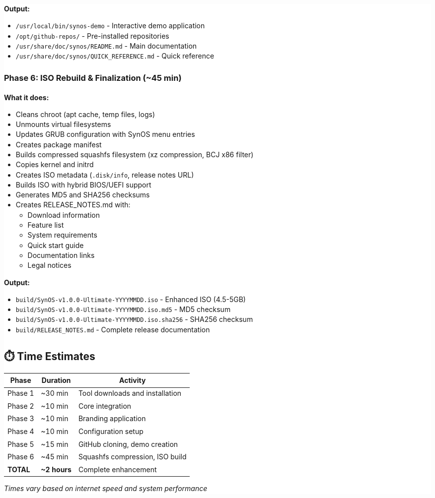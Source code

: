 **Output:**

-   `/usr/local/bin/synos-demo` - Interactive demo application
-   `/opt/github-repos/` - Pre-installed repositories
-   `/usr/share/doc/synos/README.md` - Main documentation
-   `/usr/share/doc/synos/QUICK_REFERENCE.md` - Quick reference

### Phase 6: ISO Rebuild & Finalization (~45 min)

**What it does:**

-   Cleans chroot (apt cache, temp files, logs)
-   Unmounts virtual filesystems
-   Updates GRUB configuration with SynOS menu entries
-   Creates package manifest
-   Builds compressed squashfs filesystem (xz compression, BCJ x86 filter)
-   Copies kernel and initrd
-   Creates ISO metadata (`.disk/info`, release notes URL)
-   Builds ISO with hybrid BIOS/UEFI support
-   Generates MD5 and SHA256 checksums
-   Creates RELEASE_NOTES.md with:
    -   Download information
    -   Feature list
    -   System requirements
    -   Quick start guide
    -   Documentation links
    -   Legal notices

**Output:**

-   `build/SynOS-v1.0.0-Ultimate-YYYYMMDD.iso` - Enhanced ISO (4.5-5GB)
-   `build/SynOS-v1.0.0-Ultimate-YYYYMMDD.iso.md5` - MD5 checksum
-   `build/SynOS-v1.0.0-Ultimate-YYYYMMDD.iso.sha256` - SHA256 checksum
-   `build/RELEASE_NOTES.md` - Complete release documentation

## ⏱️ Time Estimates

| Phase     | Duration     | Activity                        |
| --------- | ------------ | ------------------------------- |
| Phase 1   | ~30 min      | Tool downloads and installation |
| Phase 2   | ~10 min      | Core integration                |
| Phase 3   | ~10 min      | Branding application            |
| Phase 4   | ~10 min      | Configuration setup             |
| Phase 5   | ~15 min      | GitHub cloning, demo creation   |
| Phase 6   | ~45 min      | Squashfs compression, ISO build |
| **TOTAL** | **~2 hours** | Complete enhancement            |

_Times vary based on internet speed and system performance_
